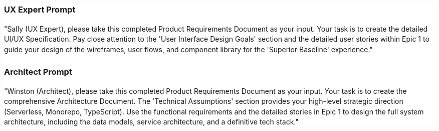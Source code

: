### **UX Expert Prompt**

"Sally (UX Expert), please take this completed Product Requirements Document as your input. Your task is to create the detailed UI/UX Specification. Pay close attention to the 'User Interface Design Goals' section and the detailed user stories within Epic 1 to guide your design of the wireframes, user flows, and component library for the 'Superior Baseline' experience."

### **Architect Prompt**

"Winston (Architect), please take this completed Product Requirements Document as your input. Your task is to create the comprehensive Architecture Document. The 'Technical Assumptions' section provides your high-level strategic direction (Serverless, Monorepo, TypeScript). Use the functional requirements and the detailed stories in Epic 1 to design the full system architecture, including the data models, service architecture, and a definitive tech stack."